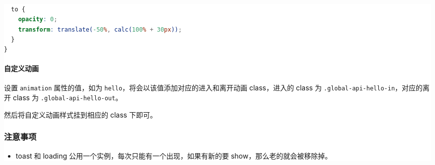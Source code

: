 ```css
  to {
    opacity: 0;
    transform: translate(-50%, calc(100% + 30px));
  }
}
```

#### 自定义动画

设置 `animation` 属性的值，如为 `hello`，将会以该值添加对应的进入和离开动画 class，进入的 class 为 `.global-api-hello-in`，对应的离开 class 为 `.global-api-hello-out`。

然后将自定义动画样式挂到相应的 class 下即可。

### 注意事项

- toast 和 loading 公用一个实例，每次只能有一个出现，如果有新的要 show，那么老的就会被移除掉。
